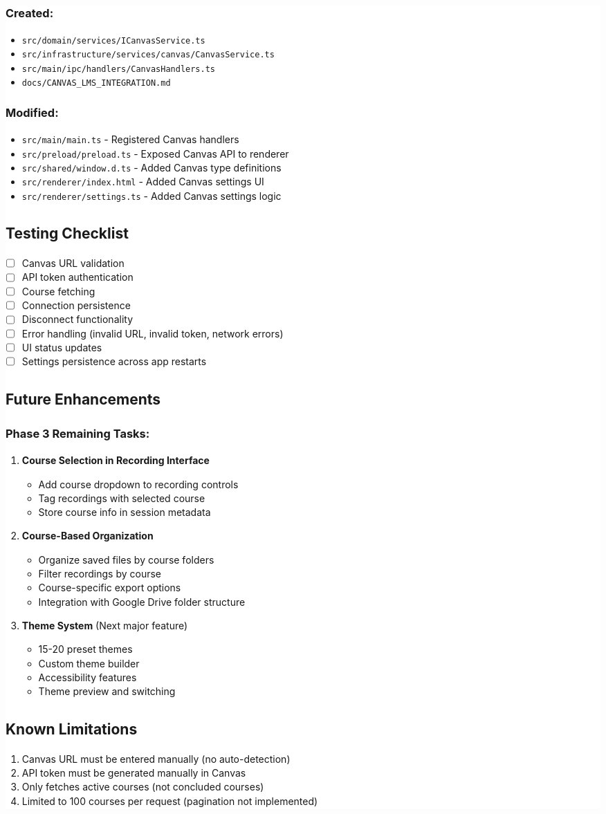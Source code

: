 ### Created:
- `src/domain/services/ICanvasService.ts`
- `src/infrastructure/services/canvas/CanvasService.ts`
- `src/main/ipc/handlers/CanvasHandlers.ts`
- `docs/CANVAS_LMS_INTEGRATION.md`

### Modified:
- `src/main/main.ts` - Registered Canvas handlers
- `src/preload/preload.ts` - Exposed Canvas API to renderer
- `src/shared/window.d.ts` - Added Canvas type definitions
- `src/renderer/index.html` - Added Canvas settings UI
- `src/renderer/settings.ts` - Added Canvas settings logic

## Testing Checklist

- [ ] Canvas URL validation
- [ ] API token authentication
- [ ] Course fetching
- [ ] Connection persistence
- [ ] Disconnect functionality
- [ ] Error handling (invalid URL, invalid token, network errors)
- [ ] UI status updates
- [ ] Settings persistence across app restarts

## Future Enhancements

### Phase 3 Remaining Tasks:
1. **Course Selection in Recording Interface**
   - Add course dropdown to recording controls
   - Tag recordings with selected course
   - Store course info in session metadata

2. **Course-Based Organization**
   - Organize saved files by course folders
   - Filter recordings by course
   - Course-specific export options
   - Integration with Google Drive folder structure

3. **Theme System** (Next major feature)
   - 15-20 preset themes
   - Custom theme builder
   - Accessibility features
   - Theme preview and switching

## Known Limitations

1. Canvas URL must be entered manually (no auto-detection)
2. API token must be generated manually in Canvas
3. Only fetches active courses (not concluded courses)
4. Limited to 100 courses per request (pagination not implemented)
